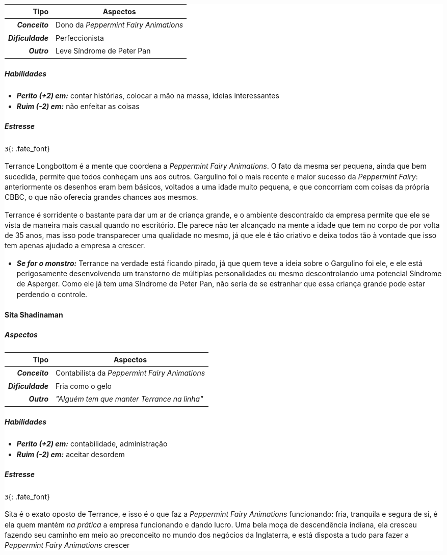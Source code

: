 |          **Tipo** | **Aspectos**                          |
|------------------:|---------------------------------------|
|    ___Conceito___ | Dono da _Peppermint Fairy Animations_ |
| ___Dificuldade___ | Perfeccionista                        |
|       ___Outro___ | Leve Síndrome de Peter Pan            |

##### Habilidades

+ ___Perito (+2) em:___ contar histórias, colocar a mão na massa, ideias interessantes
+ ___Ruim (-2)  em:___ não enfeitar as coisas

##### Estresse

`3`{: .fate_font}

Terrance Longbottom é a mente que coordena a _Peppermint Fairy Animations_. O fato da mesma ser pequena, ainda que bem sucedida, permite que todos conheçam uns aos outros. Gargulino foi o mais recente e maior sucesso da _Peppermint Fairy_: anteriormente os desenhos eram bem básicos, voltados a uma idade muito pequena, e que concorriam com coisas da própria CBBC, o que não oferecia grandes chances aos mesmos. 

Terrance é sorridente o bastante para dar um ar de criança grande, e o ambiente descontraído da empresa permite que ele se vista de maneira mais casual quando no escritório. Ele parece não ter alcançado na mente a idade que tem no corpo de por volta de 35 anos, mas isso pode transparecer uma qualidade no mesmo, já que ele é tão criativo e deixa todos tão à vontade que isso tem apenas ajudado a empresa a crescer.

+ ___Se for o monstro:___ Terrance na verdade está ficando pirado, já que quem teve a ideia sobre o Gargulino foi ele, e ele está perigosamente desenvolvendo um transtorno de múltiplas personalidades ou mesmo descontrolando uma potencial Síndrome de Asperger. Como ele já tem uma Síndrome de Peter Pan, não seria de se estranhar que essa criança grande pode estar perdendo o controle.

#### Sita Shadinaman

##### Aspectos

|          **Tipo** | **Aspectos**                                  |
|------------------:|-----------------------------------------------|
|    ___Conceito___ | Contabilista da _Peppermint Fairy Animations_ |
| ___Dificuldade___ | Fria como o gelo                              |
|       ___Outro___ | _"Alguém tem que manter Terrance na linha"_   |

##### Habilidades

+ ___Perito (+2) em:___ contabilidade, administração
+ ___Ruim (-2)  em:___ aceitar desordem

##### Estresse

`3`{: .fate_font}

Sita é o exato oposto de Terrance, e isso é o que faz a _Peppermint Fairy Animations_ funcionando: fria, tranquila e segura de si, é ela quem mantém _na prática_ a empresa funcionando e dando lucro. Uma bela moça de descendência indiana, ela cresceu fazendo seu caminho em meio ao preconceito no mundo dos negócios da Inglaterra, e está disposta a tudo para fazer a _Peppermint Fairy Animations_ crescer
